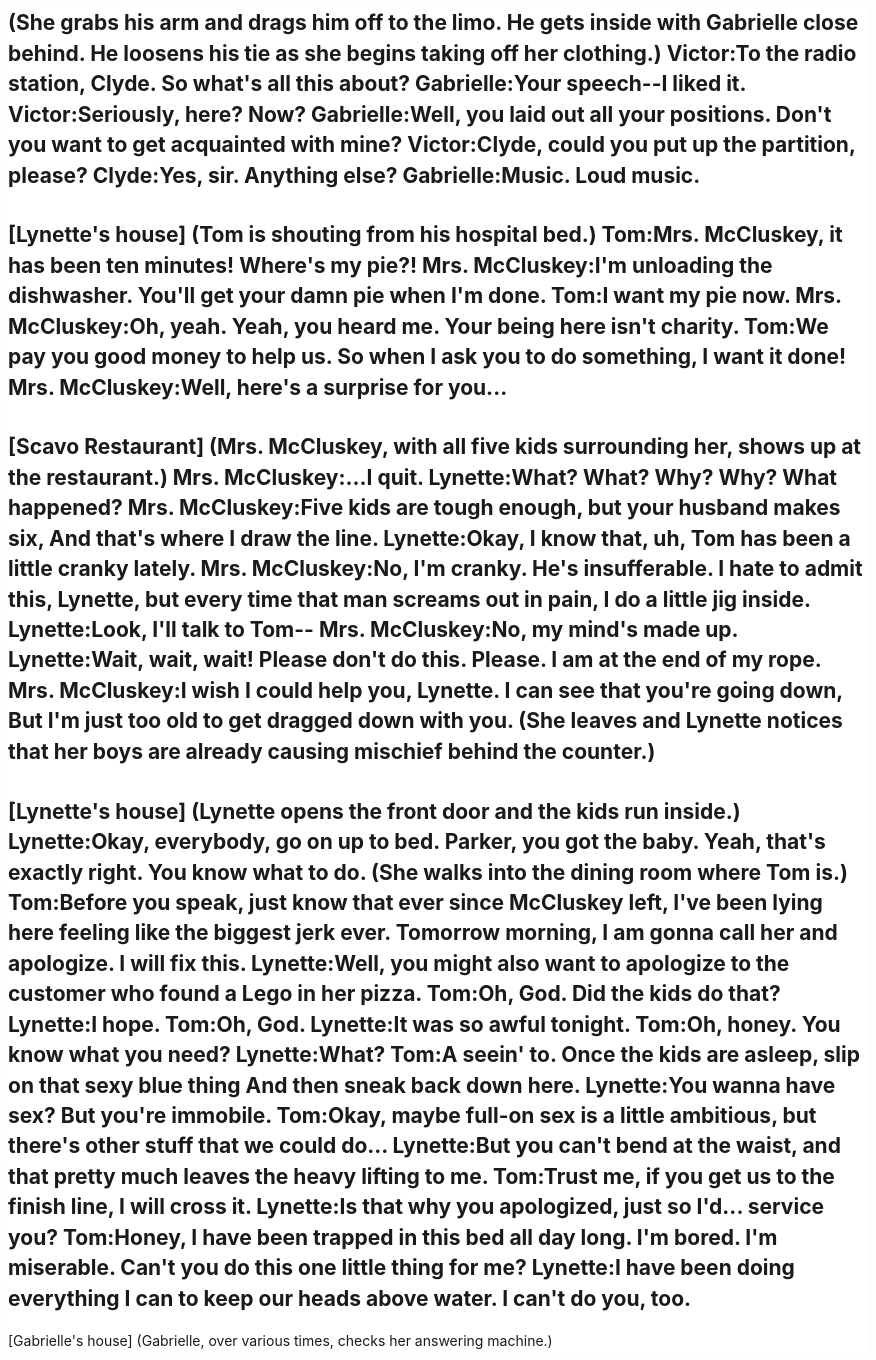 (She grabs his arm and drags him off to the limo. He gets inside with Gabrielle close behind. He loosens his tie as she begins taking off her clothing.)
Victor:To the radio station, Clyde. So what's all this about?
Gabrielle:Your speech--I liked it.
Victor:Seriously, here? Now?
Gabrielle:Well, you laid out all your positions. Don't you want to get acquainted with mine?
Victor:Clyde, could you put up the partition, please?
Clyde:Yes, sir. Anything else?
Gabrielle:Music. Loud music.
--------------------------------------------------------------------------------
[Lynette's house]
(Tom is shouting from his hospital bed.)
Tom:Mrs. McCluskey, it has been ten minutes! Where's my pie?!
Mrs. McCluskey:I'm unloading the dishwasher. You'll get your damn pie when I'm done.
Tom:I want my pie now.
Mrs. McCluskey:Oh, yeah. Yeah, you heard me. Your being here isn't charity.
Tom:We pay you good money to help us. So when I ask you to do something, I want it done!
Mrs. McCluskey:Well, here's a surprise for you...
--------------------------------------------------------------------------------
[Scavo Restaurant]
(Mrs. McCluskey, with all five kids surrounding her, shows up at the restaurant.)
Mrs. McCluskey:...I quit.
Lynette:What? What? Why? Why? What happened?
Mrs. McCluskey:Five kids are tough enough, but your husband makes six, And that's where I draw the line.
Lynette:Okay, I know that, uh, Tom has been a little cranky lately.
Mrs. McCluskey:No, I'm cranky. He's insufferable. I hate to admit this, Lynette, but every time that man screams out in pain, I do a little jig inside.
Lynette:Look, I'll talk to Tom--
Mrs. McCluskey:No, my mind's made up.
Lynette:Wait, wait, wait! Please don't do this. Please. I am at the end of my rope.
Mrs. McCluskey:I wish I could help you, Lynette. I can see that you're going down, But I'm just too old to get dragged down with you.
(She leaves and Lynette notices that her boys are already causing mischief behind the counter.)
--------------------------------------------------------------------------------
[Lynette's house]
(Lynette opens the front door and the kids run inside.)
Lynette:Okay, everybody, go on up to bed. Parker, you got the baby. Yeah, that's exactly right. You know what to do.
(She walks into the dining room where Tom is.)
Tom:Before you speak, just know that ever since McCluskey left, I've been lying here feeling like the biggest jerk ever. Tomorrow morning, I am gonna call her and apologize. I will fix this.
Lynette:Well, you might also want to apologize to the customer who found a Lego in her pizza.
Tom:Oh, God. Did the kids do that?
Lynette:I hope.
Tom:Oh, God.
Lynette:It was so awful tonight.
Tom:Oh, honey. You know what you need?
Lynette:What?
Tom:A seein' to. Once the kids are asleep, slip on that sexy blue thing And then sneak back down here.
Lynette:You wanna have sex? But you're immobile.
Tom:Okay, maybe full-on sex is a little ambitious, but there's other stuff that we could do...
Lynette:But you can't bend at the waist, and that pretty much leaves the heavy lifting to me.
Tom:Trust me, if you get us to the finish line, I will cross it.
Lynette:Is that why you apologized, just so I'd... service you?
Tom:Honey, I have been trapped in this bed all day long. I'm bored. I'm miserable. Can't you do this one little thing for me?
Lynette:I have been doing everything I can to keep our heads above water. I can't do you, too.
--------------------------------------------------------------------------------
[Gabrielle's house]
(Gabrielle, over various times, checks her answering machine.)